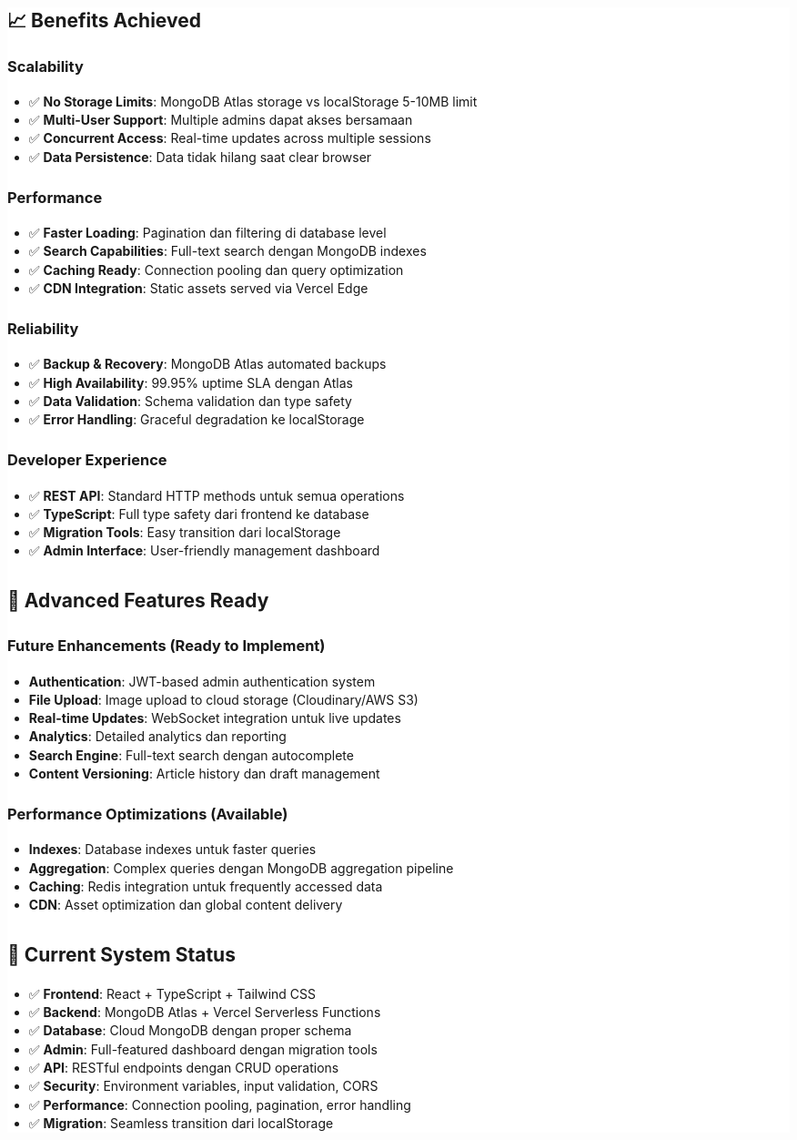## 📈 Benefits Achieved

### Scalability
- ✅ **No Storage Limits**: MongoDB Atlas storage vs localStorage 5-10MB limit
- ✅ **Multi-User Support**: Multiple admins dapat akses bersamaan
- ✅ **Concurrent Access**: Real-time updates across multiple sessions
- ✅ **Data Persistence**: Data tidak hilang saat clear browser

### Performance
- ✅ **Faster Loading**: Pagination dan filtering di database level
- ✅ **Search Capabilities**: Full-text search dengan MongoDB indexes
- ✅ **Caching Ready**: Connection pooling dan query optimization
- ✅ **CDN Integration**: Static assets served via Vercel Edge

### Reliability
- ✅ **Backup & Recovery**: MongoDB Atlas automated backups
- ✅ **High Availability**: 99.95% uptime SLA dengan Atlas
- ✅ **Data Validation**: Schema validation dan type safety
- ✅ **Error Handling**: Graceful degradation ke localStorage

### Developer Experience
- ✅ **REST API**: Standard HTTP methods untuk semua operations
- ✅ **TypeScript**: Full type safety dari frontend ke database
- ✅ **Migration Tools**: Easy transition dari localStorage
- ✅ **Admin Interface**: User-friendly management dashboard

## 🔧 Advanced Features Ready

### Future Enhancements (Ready to Implement)
- **Authentication**: JWT-based admin authentication system
- **File Upload**: Image upload to cloud storage (Cloudinary/AWS S3)
- **Real-time Updates**: WebSocket integration untuk live updates
- **Analytics**: Detailed analytics dan reporting
- **Search Engine**: Full-text search dengan autocomplete
- **Content Versioning**: Article history dan draft management

### Performance Optimizations (Available)
- **Indexes**: Database indexes untuk faster queries
- **Aggregation**: Complex queries dengan MongoDB aggregation pipeline
- **Caching**: Redis integration untuk frequently accessed data
- **CDN**: Asset optimization dan global content delivery

## 🎯 Current System Status

- ✅ **Frontend**: React + TypeScript + Tailwind CSS
- ✅ **Backend**: MongoDB Atlas + Vercel Serverless Functions
- ✅ **Database**: Cloud MongoDB dengan proper schema
- ✅ **Admin**: Full-featured dashboard dengan migration tools
- ✅ **API**: RESTful endpoints dengan CRUD operations
- ✅ **Security**: Environment variables, input validation, CORS
- ✅ **Performance**: Connection pooling, pagination, error handling
- ✅ **Migration**: Seamless transition dari localStorage
